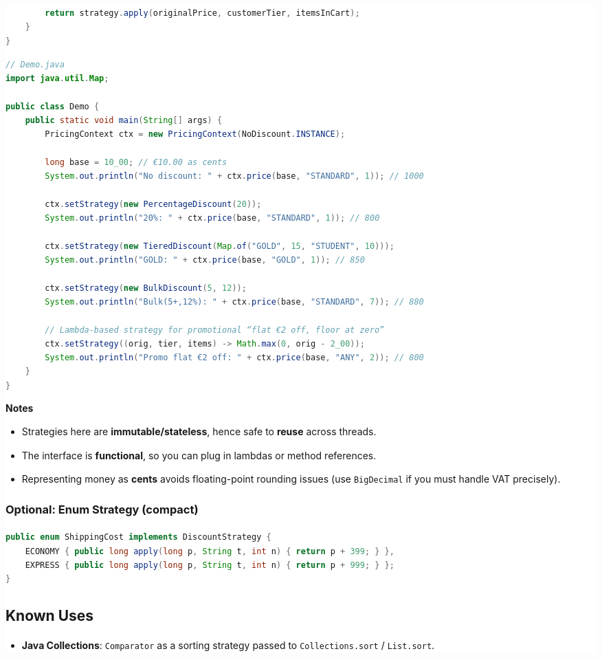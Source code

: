 ```java
        return strategy.apply(originalPrice, customerTier, itemsInCart);
    }
}
```

```java
// Demo.java
import java.util.Map;

public class Demo {
    public static void main(String[] args) {
        PricingContext ctx = new PricingContext(NoDiscount.INSTANCE);

        long base = 10_00; // €10.00 as cents
        System.out.println("No discount: " + ctx.price(base, "STANDARD", 1)); // 1000

        ctx.setStrategy(new PercentageDiscount(20));
        System.out.println("20%: " + ctx.price(base, "STANDARD", 1)); // 800

        ctx.setStrategy(new TieredDiscount(Map.of("GOLD", 15, "STUDENT", 10)));
        System.out.println("GOLD: " + ctx.price(base, "GOLD", 1)); // 850

        ctx.setStrategy(new BulkDiscount(5, 12));
        System.out.println("Bulk(5+,12%): " + ctx.price(base, "STANDARD", 7)); // 880

        // Lambda-based strategy for promotional “flat €2 off, floor at zero”
        ctx.setStrategy((orig, tier, items) -> Math.max(0, orig - 2_00));
        System.out.println("Promo flat €2 off: " + ctx.price(base, "ANY", 2)); // 800
    }
}
```

**Notes**

-   Strategies here are **immutable/stateless**, hence safe to **reuse** across threads.

-   The interface is **functional**, so you can plug in lambdas or method references.

-   Representing money as **cents** avoids floating-point rounding issues (use `BigDecimal` if you must handle VAT precisely).


### Optional: Enum Strategy (compact)

```java
public enum ShippingCost implements DiscountStrategy {
    ECONOMY { public long apply(long p, String t, int n) { return p + 399; } },
    EXPRESS { public long apply(long p, String t, int n) { return p + 999; } };
}
```

## Known Uses

-   **Java Collections**: `Comparator` as a sorting strategy passed to `Collections.sort` / `List.sort`.
